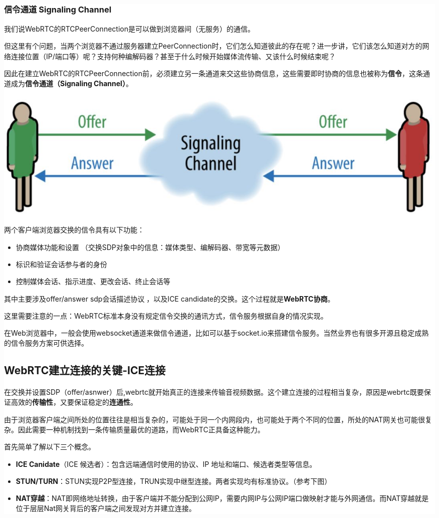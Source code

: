 ### 信令通道 Signaling Channel

我们说WebRTC的RTCPeerConnection是可以做到浏览器间（无服务）的通信。

但这里有个问题，当两个浏览器不通过服务器建立PeerConnection时，它们怎么知道彼此的存在呢？进一步讲，它们该怎么知道对方的网络连接位置（IP/端口等）呢？支持何种编解码器？甚至于什么时候开始媒体流传输、又该什么时候结束呢？

因此在建立WebRTC的RTCPeerConnection前，必须建立️另一条通道来交这些协商信息，这些需要即时协商的信息也被称为**信令**，这条通道成为**信令通道（Signaling Channel）**。

![](../../\images\webRTC-1-5.jpg)

两个客户端浏览器交换的信令具有以下功能：

- 协商媒体功能和设置 （交换SDP对象中的信息：媒体类型、编解码器、带宽等元数据）

- 标识和验证会话参与者的身份

- 控制媒体会话、指示进度、更改会话、终止会话等

其中主要涉及offer/answer sdp会话描述协议 ，以及ICE candidate的交换。这个过程就是**WebRTC协商**。

这里需要注意的一点：WebRTC标准本身没有规定信令交换的通讯方式，信令服务根据自身的情况实现。

在Web浏览器中，一般会使用websocket通道来做信令通道，比如可以基于socket.io来搭建信令服务。当然业界也有很多开源且稳定成熟的信令服务方案可供选择。

## WebRTC建立连接的关键-ICE连接

在交换并设置SDP（offer/asnwer）后,webrtc就开始真正的连接来传输音视频数据。这个建立连接的过程相当复杂，原因是webrtc既要保证高效的**传输性**，又要保证稳定的**连通性**。

由于浏览器客户端之间所处的位置往往是相当复杂的，可能处于同一个内网段内，也可能处于两个不同的位置，所处的NAT网关也可能很复杂。因此需要一种机制找到一条传输质量最优的道路，而WebRTC正具备这种能力。

首先简单了解以下三个概念。

- **ICE Canidate**（ICE 候选者）：包含远端通信时使用的协议、IP 地址和端口、候选者类型等信息。

- **STUN/TURN**：STUN实现P2P型连接，TRUN实现中继型连接。两者实现均有标准协议。（参考下图）

- **NAT穿越**：NAT即网络地址转换，由于客户端并不能分配到公网IP，需要内网IP与公网IP端口做映射才能与外网通信。而NAT穿越就是位于层层Nat网关背后的客户端之间发现对方并建立连接。
